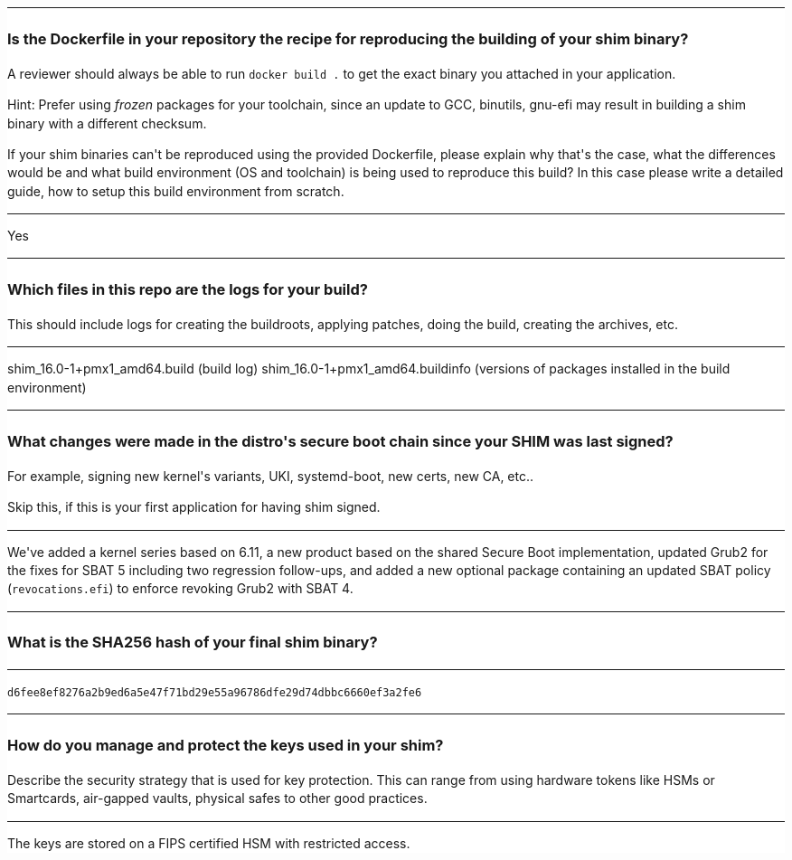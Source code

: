 *******************************************************************************
### Is the Dockerfile in your repository the recipe for reproducing the building of your shim binary?
A reviewer should always be able to run `docker build .` to get the exact binary you attached in your application.

Hint: Prefer using *frozen* packages for your toolchain, since an update to GCC, binutils, gnu-efi may result in building a shim binary with a different checksum.

If your shim binaries can't be reproduced using the provided Dockerfile, please explain why that's the case, what the differences would be and what build environment (OS and toolchain) is being used to reproduce this build? In this case please write a detailed guide, how to setup this build environment from scratch.
*******************************************************************************
Yes

*******************************************************************************
### Which files in this repo are the logs for your build?
This should include logs for creating the buildroots, applying patches, doing the build, creating the archives, etc.
*******************************************************************************
shim_16.0-1+pmx1_amd64.build (build log)
shim_16.0-1+pmx1_amd64.buildinfo (versions of packages installed in the build environment)

*******************************************************************************
### What changes were made in the distro's secure boot chain since your SHIM was last signed?
For example, signing new kernel's variants, UKI, systemd-boot, new certs, new CA, etc..

Skip this, if this is your first application for having shim signed.
*******************************************************************************
We've added a kernel series based on 6.11, a new product based on the shared
Secure Boot implementation, updated Grub2 for the fixes for SBAT 5 including
two regression follow-ups, and added a new optional package containing an
updated SBAT policy (`revocations.efi`) to enforce revoking Grub2 with SBAT 4.

*******************************************************************************
### What is the SHA256 hash of your final shim binary?
*******************************************************************************
`d6fee8ef8276a2b9ed6a5e47f71bd29e55a96786dfe29d74dbbc6660ef3a2fe6`

*******************************************************************************
### How do you manage and protect the keys used in your shim?
Describe the security strategy that is used for key protection. This can range from using hardware tokens like HSMs or Smartcards, air-gapped vaults, physical safes to other good practices.
*******************************************************************************
The keys are stored on a FIPS certified HSM with restricted access.
